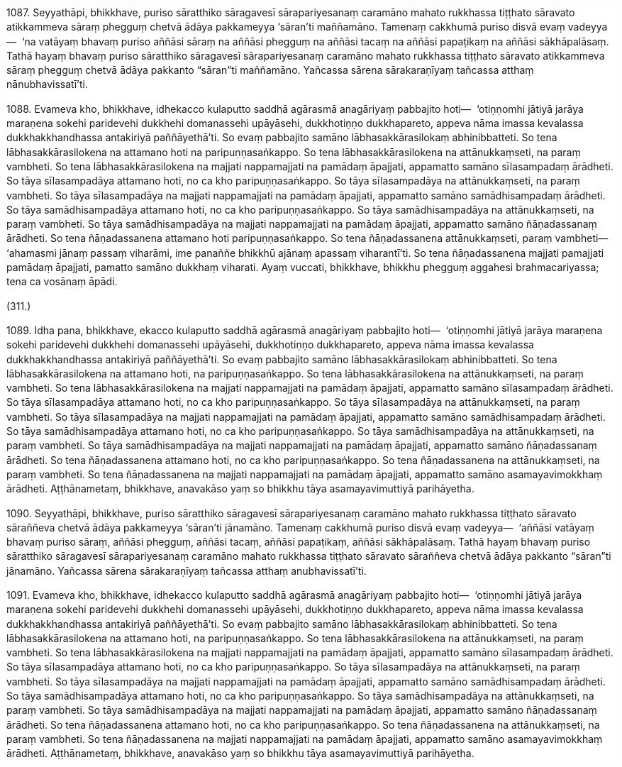 1087\. Seyyathāpi, bhikkhave, puriso sāratthiko sāragavesī sārapariyesanaṃ caramāno mahato rukkhassa tiṭṭhato sāravato atikkammeva sāraṃ phegguṃ chetvā ādāya pakkameyya ‘sāran’ti maññamāno. Tamenaṃ cakkhumā puriso disvā evaṃ vadeyya—  ‘na vatāyaṃ bhavaṃ puriso aññāsi sāraṃ na aññāsi phegguṃ na aññāsi tacaṃ na aññāsi papaṭikaṃ na aññāsi sākhāpalāsaṃ. Tathā hayaṃ bhavaṃ puriso sāratthiko sāragavesī sārapariyesanaṃ caramāno mahato rukkhassa tiṭṭhato sāravato atikkammeva sāraṃ phegguṃ chetvā ādāya pakkanto “sāran”ti maññamāno. Yañcassa sārena sārakaraṇīyaṃ tañcassa atthaṃ nānubhavissatī’ti.

1088\. Evameva kho, bhikkhave, idhekacco kulaputto saddhā agārasmā anagāriyaṃ pabbajito hoti—  ‘otiṇṇomhi jātiyā jarāya maraṇena sokehi paridevehi dukkhehi domanassehi upāyāsehi, dukkhotiṇṇo dukkhapareto, appeva nāma imassa kevalassa dukkhakkhandhassa antakiriyā paññāyethā’ti. So evaṃ pabbajito samāno lābhasakkārasilokaṃ abhinibbatteti. So tena lābhasakkārasilokena na attamano hoti na paripuṇṇasaṅkappo. So tena lābhasakkārasilokena na attānukkaṃseti, na paraṃ vambheti. So tena lābhasakkārasilokena na majjati nappamajjati na pamādaṃ āpajjati, appamatto samāno sīlasampadaṃ ārādheti. So tāya sīlasampadāya attamano hoti, no ca kho paripuṇṇasaṅkappo. So tāya sīlasampadāya na attānukkaṃseti, na paraṃ vambheti. So tāya sīlasampadāya na majjati nappamajjati na pamādaṃ āpajjati, appamatto samāno samādhisampadaṃ ārādheti. So tāya samādhisampadāya attamano hoti, no ca kho paripuṇṇasaṅkappo. So tāya samādhisampadāya na attānukkaṃseti, na paraṃ vambheti. So tāya samādhisampadāya na majjati nappamajjati na pamādaṃ āpajjati, appamatto samāno ñāṇadassanaṃ ārādheti. So tena ñāṇadassanena attamano hoti paripuṇṇasaṅkappo. So tena ñāṇadassanena attānukkaṃseti, paraṃ vambheti—  ‘ahamasmi jānaṃ passaṃ viharāmi, ime panaññe bhikkhū ajānaṃ apassaṃ viharantī’ti. So tena ñāṇadassanena majjati pamajjati pamādaṃ āpajjati, pamatto samāno dukkhaṃ viharati. Ayaṃ vuccati, bhikkhave, bhikkhu phegguṃ aggahesi brahmacariyassa; tena ca vosānaṃ āpādi.

(311.)

1089\. Idha pana, bhikkhave, ekacco kulaputto saddhā agārasmā anagāriyaṃ pabbajito hoti—  ‘otiṇṇomhi jātiyā jarāya maraṇena sokehi paridevehi dukkhehi domanassehi upāyāsehi, dukkhotiṇṇo dukkhapareto, appeva nāma imassa kevalassa dukkhakkhandhassa antakiriyā paññāyethā’ti. So evaṃ pabbajito samāno lābhasakkārasilokaṃ abhinibbatteti. So tena lābhasakkārasilokena na attamano hoti, na paripuṇṇasaṅkappo. So tena lābhasakkārasilokena na attānukkaṃseti, na paraṃ vambheti. So tena lābhasakkārasilokena na majjati nappamajjati na pamādaṃ āpajjati, appamatto samāno sīlasampadaṃ ārādheti. So tāya sīlasampadāya attamano hoti, no ca kho paripuṇṇasaṅkappo. So tāya sīlasampadāya na attānukkaṃseti, na paraṃ vambheti. So tāya sīlasampadāya na majjati nappamajjati na pamādaṃ āpajjati, appamatto samāno samādhisampadaṃ ārādheti. So tāya samādhisampadāya attamano hoti, no ca kho paripuṇṇasaṅkappo. So tāya samādhisampadāya na attānukkaṃseti, na paraṃ vambheti. So tāya samādhisampadāya na majjati nappamajjati na pamādaṃ āpajjati, appamatto samāno ñāṇadassanaṃ ārādheti. So tena ñāṇadassanena attamano hoti, no ca kho paripuṇṇasaṅkappo. So tena ñāṇadassanena na attānukkaṃseti, na paraṃ vambheti. So tena ñāṇadassanena na majjati nappamajjati na pamādaṃ āpajjati, appamatto samāno asamayavimokkhaṃ ārādheti. Aṭṭhānametaṃ, bhikkhave, anavakāso yaṃ so bhikkhu tāya asamayavimuttiyā parihāyetha.

1090\. Seyyathāpi, bhikkhave, puriso sāratthiko sāragavesī sārapariyesanaṃ caramāno mahato rukkhassa tiṭṭhato sāravato sāraññeva chetvā ādāya pakkameyya ‘sāran’ti jānamāno. Tamenaṃ cakkhumā puriso disvā evaṃ vadeyya—  ‘aññāsi vatāyaṃ bhavaṃ puriso sāraṃ, aññāsi phegguṃ, aññāsi tacaṃ, aññāsi papaṭikaṃ, aññāsi sākhāpalāsaṃ. Tathā hayaṃ bhavaṃ puriso sāratthiko sāragavesī sārapariyesanaṃ caramāno mahato rukkhassa tiṭṭhato sāravato sāraññeva chetvā ādāya pakkanto “sāran”ti jānamāno. Yañcassa sārena sārakaraṇīyaṃ tañcassa atthaṃ anubhavissatī’ti.

1091\. Evameva kho, bhikkhave, idhekacco kulaputto saddhā agārasmā anagāriyaṃ pabbajito hoti—  ‘otiṇṇomhi jātiyā jarāya maraṇena sokehi paridevehi dukkhehi domanassehi upāyāsehi, dukkhotiṇṇo dukkhapareto, appeva nāma imassa kevalassa dukkhakkhandhassa antakiriyā paññāyethā’ti. So evaṃ pabbajito samāno lābhasakkārasilokaṃ abhinibbatteti. So tena lābhasakkārasilokena na attamano hoti, na paripuṇṇasaṅkappo. So tena lābhasakkārasilokena na attānukkaṃseti, na paraṃ vambheti. So tena lābhasakkārasilokena na majjati nappamajjati na pamādaṃ āpajjati, appamatto samāno sīlasampadaṃ ārādheti. So tāya sīlasampadāya attamano hoti, no ca kho paripuṇṇasaṅkappo. So tāya sīlasampadāya na attānukkaṃseti, na paraṃ vambheti. So tāya sīlasampadāya na majjati nappamajjati na pamādaṃ āpajjati, appamatto samāno samādhisampadaṃ ārādheti. So tāya samādhisampadāya attamano hoti, no ca kho paripuṇṇasaṅkappo. So tāya samādhisampadāya na attānukkaṃseti, na paraṃ vambheti. So tāya samādhisampadāya na majjati nappamajjati na pamādaṃ āpajjati, appamatto samāno ñāṇadassanaṃ ārādheti. So tena ñāṇadassanena attamano hoti, no ca kho paripuṇṇasaṅkappo. So tena ñāṇadassanena na attānukkaṃseti, na paraṃ vambheti. So tena ñāṇadassanena na majjati nappamajjati na pamādaṃ āpajjati, appamatto samāno asamayavimokkhaṃ ārādheti. Aṭṭhānametaṃ, bhikkhave, anavakāso yaṃ so bhikkhu tāya asamayavimuttiyā parihāyetha.

